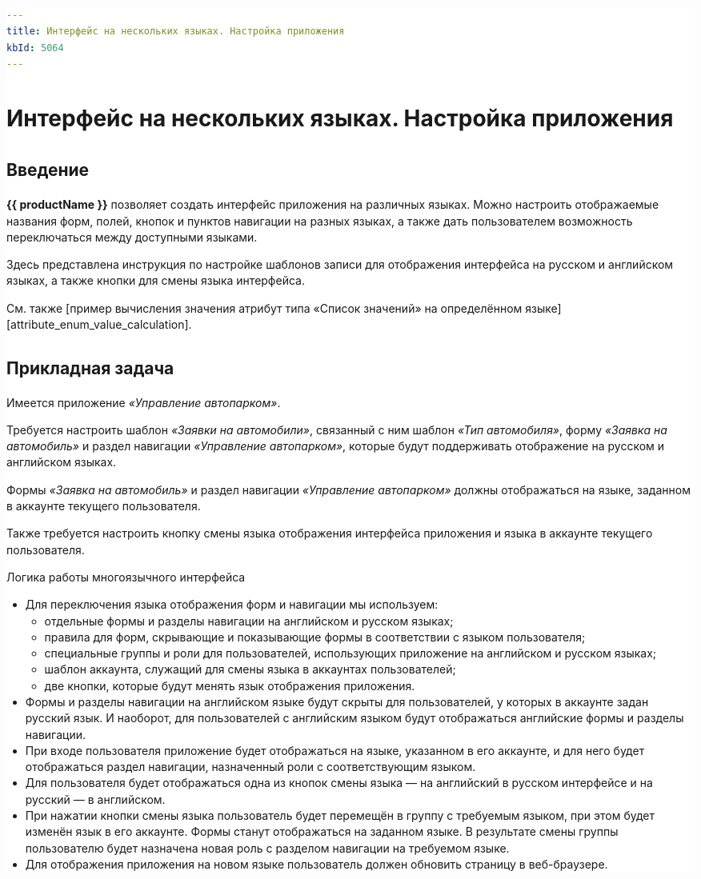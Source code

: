 ```yaml
---
title: Интерфейс на нескольких языках. Настройка приложения
kbId: 5064
---
```


# Интерфейс на нескольких языках. Настройка приложения

## Введение

**{{ productName }}** позволяет создать интерфейс приложения на различных языках. Можно настроить отображаемые названия форм, полей, кнопок и пунктов навигации на разных языках, а также дать пользователем возможность переключаться между доступными языками.

Здесь представлена инструкция по настройке шаблонов записи для отображения интерфейса на русском и английском языках, а также кнопки для смены языка интерфейса.

См. также [пример вычисления значения атрибут типа «Список значений» на определённом языке][attribute_enum_value_calculation].

## Прикладная задача

Имеется приложение *«Управление автопарком»*.

Требуется настроить шаблон *«Заявки на автомобили»*, связанный с ним шаблон *«Тип автомобиля»*, форму *«Заявка на автомобиль»* и раздел навигации *«Управление автопарком»*, которые будут поддерживать отображение на русском и английском языках.

Формы *«Заявка на автомобиль»* и раздел навигации *«Управление автопарком»* должны отображаться на языке, заданном в аккаунте текущего пользователя.

Также требуется настроить кнопку смены языка отображения интерфейса приложения и языка в аккаунте текущего пользователя.

Логика работы многоязычного интерфейса

- Для переключения языка отображения форм и навигации мы используем:
  - отдельные формы и разделы навигации на английском и русском языках;
  - правила для форм, скрывающие и показывающие формы в соответствии с языком пользователя;
  - специальные группы и роли для пользователей, использующих приложение на английском и русском языках;
  - шаблон аккаунта, служащий для смены языка в аккаунтах пользователей;
  - две кнопки, которые будут менять язык отображения приложения.
- Формы и разделы навигации на английском языке будут скрыты для пользователей, у которых в аккаунте задан русский язык. И наоборот, для пользователей с английским языком будут отображаться английские формы и разделы навигации.
- При входе пользователя приложение будет отображаться на языке, указанном в его аккаунте, и для него будет отображаться раздел навигации, назначенный роли с соответствующим языком.
- Для пользователя будет отображаться одна из кнопок смены языка — на английский в русском интерфейсе и на русский — в английском.
- При нажатии кнопки смены языка пользователь будет перемещён в группу с требуемым языком, при этом будет изменён язык в его аккаунте. Формы станут отображаться на заданном языке. В результате смены группы пользователю будет назначена новая роль с разделом навигации на требуемом языке.
- Для отображения приложения на новом языке пользователь должен обновить страницу в веб-браузере.
